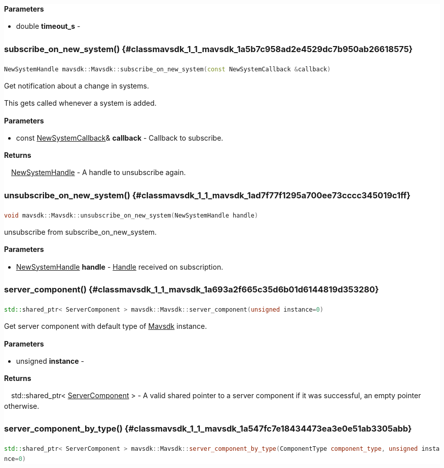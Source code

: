 **Parameters**

* double **timeout_s** - 

### subscribe_on_new_system() {#classmavsdk_1_1_mavsdk_1a5b7c958ad2e4529dc7b950ab26618575}
```cpp
NewSystemHandle mavsdk::Mavsdk::subscribe_on_new_system(const NewSystemCallback &callback)
```


Get notification about a change in systems.

This gets called whenever a system is added.

**Parameters**

* const [NewSystemCallback](classmavsdk_1_1_mavsdk.md#classmavsdk_1_1_mavsdk_1a7a283c6a75e852a56be4c5862f8a3fab)& **callback** - Callback to subscribe.

**Returns**

&emsp;[NewSystemHandle](classmavsdk_1_1_mavsdk.md#classmavsdk_1_1_mavsdk_1ae0727f2bed9cbf276d161ada0a432b8c) - A handle to unsubscribe again.

### unsubscribe_on_new_system() {#classmavsdk_1_1_mavsdk_1ad7f77f1295a700ee73cccc345019c1ff}
```cpp
void mavsdk::Mavsdk::unsubscribe_on_new_system(NewSystemHandle handle)
```


unsubscribe from subscribe_on_new_system.


**Parameters**

* [NewSystemHandle](classmavsdk_1_1_mavsdk.md#classmavsdk_1_1_mavsdk_1ae0727f2bed9cbf276d161ada0a432b8c) **handle** - [Handle](classmavsdk_1_1_handle.md) received on subscription.

### server_component() {#classmavsdk_1_1_mavsdk_1a693a2f665c35d6b01d6144819d353280}
```cpp
std::shared_ptr< ServerComponent > mavsdk::Mavsdk::server_component(unsigned instance=0)
```


Get server component with default type of [Mavsdk](classmavsdk_1_1_mavsdk.md) instance.


**Parameters**

* unsigned **instance** - 

**Returns**

&emsp;std::shared_ptr< [ServerComponent](classmavsdk_1_1_server_component.md) > - A valid shared pointer to a server component if it was successful, an empty pointer otherwise.

### server_component_by_type() {#classmavsdk_1_1_mavsdk_1a547fc7e18434473ea3e0e51ab3305abb}
```cpp
std::shared_ptr< ServerComponent > mavsdk::Mavsdk::server_component_by_type(ComponentType component_type, unsigned instance=0)
```

